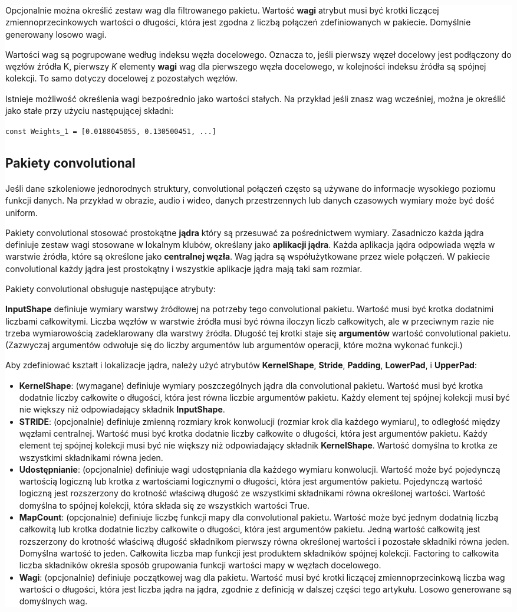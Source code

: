 Opcjonalnie można określić zestaw wag dla filtrowanego pakietu. Wartość **wagi** atrybut musi być krotki liczącej zmiennoprzecinkowych wartości o długości, która jest zgodna z liczbą połączeń zdefiniowanych w pakiecie. Domyślnie generowany losowo wagi.  

Wartości wag są pogrupowane według indeksu węzła docelowego. Oznacza to, jeśli pierwszy węzeł docelowy jest podłączony do węzłów źródła K, pierwszy *K* elementy **wagi** wag dla pierwszego węzła docelowego, w kolejności indeksu źródła są spójnej kolekcji. To samo dotyczy docelowej z pozostałych węzłów.  

Istnieje możliwość określenia wagi bezpośrednio jako wartości stałych. Na przykład jeśli znasz wag wcześniej, można je określić jako stałe przy użyciu następującej składni:

    const Weights_1 = [0.0188045055, 0.130500451, ...]


## <a name="convolutional-bundles"></a>Pakiety convolutional
Jeśli dane szkoleniowe jednorodnych struktury, convolutional połączeń często są używane do informacje wysokiego poziomu funkcji danych. Na przykład w obrazie, audio i wideo, danych przestrzennych lub danych czasowych wymiary może być dość uniform.  

Pakiety convolutional stosować prostokątne **jądra** który są przesuwać za pośrednictwem wymiary. Zasadniczo każda jądra definiuje zestaw wagi stosowane w lokalnym klubów, określany jako **aplikacji jądra**. Każda aplikacja jądra odpowiada węzła w warstwie źródła, które są określone jako **centralnej węzła**. Wag jądra są współużytkowane przez wiele połączeń. W pakiecie convolutional każdy jądra jest prostokątny i wszystkie aplikacje jądra mają taki sam rozmiar.  

Pakiety convolutional obsługuje następujące atrybuty:

**InputShape** definiuje wymiary warstwy źródłowej na potrzeby tego convolutional pakietu. Wartość musi być krotka dodatnimi liczbami całkowitymi. Liczba węzłów w warstwie źródła musi być równa iloczyn liczb całkowitych, ale w przeciwnym razie nie trzeba wymiarowością zadeklarowany dla warstwy źródła. Długość tej krotki staje się **argumentów** wartość convolutional pakietu. (Zazwyczaj argumentów odwołuje się do liczby argumentów lub argumentów operacji, które można wykonać funkcji.)  

Aby zdefiniować kształt i lokalizacje jądra, należy użyć atrybutów **KernelShape**, **Stride**, **Padding**, **LowerPad**, i **UpperPad**:   

* **KernelShape**: (wymagane) definiuje wymiary poszczególnych jądra dla convolutional pakietu. Wartość musi być krotka dodatnie liczby całkowite o długości, która jest równa liczbie argumentów pakietu. Każdy element tej spójnej kolekcji musi być nie większy niż odpowiadający składnik **InputShape**. 
* **STRIDE**: (opcjonalnie) definiuje zmienną rozmiary krok konwolucji (rozmiar krok dla każdego wymiaru), to odległość między węzłami centralnej. Wartość musi być krotka dodatnie liczby całkowite o długości, która jest argumentów pakietu. Każdy element tej spójnej kolekcji musi być nie większy niż odpowiadający składnik **KernelShape**. Wartość domyślna to krotka ze wszystkimi składnikami równa jeden. 
* **Udostępnianie**: (opcjonalnie) definiuje wagi udostępniania dla każdego wymiaru konwolucji. Wartość może być pojedynczą wartością logiczną lub krotka z wartościami logicznymi o długości, która jest argumentów pakietu. Pojedynczą wartość logiczną jest rozszerzony do krotność właściwą długość ze wszystkimi składnikami równa określonej wartości. Wartość domyślna to spójnej kolekcji, która składa się ze wszystkich wartości True. 
* **MapCount**: (opcjonalnie) definiuje liczbę funkcji mapy dla convolutional pakietu. Wartość może być jednym dodatnią liczbą całkowitą lub krotka dodatnie liczby całkowite o długości, która jest argumentów pakietu. Jedną wartość całkowitą jest rozszerzony do krotność właściwą długość składnikom pierwszy równa określonej wartości i pozostałe składniki równa jeden. Domyślna wartość to jeden. Całkowita liczba map funkcji jest produktem składników spójnej kolekcji. Factoring to całkowita liczba składników określa sposób grupowania funkcji wartości mapy w węzłach docelowego. 
* **Wagi**: (opcjonalnie) definiuje początkowej wag dla pakietu. Wartość musi być krotki liczącej zmiennoprzecinkową liczba wag wartości o długości, która jest liczba jądra na jądra, zgodnie z definicją w dalszej części tego artykułu. Losowo generowane są domyślnych wag.  
